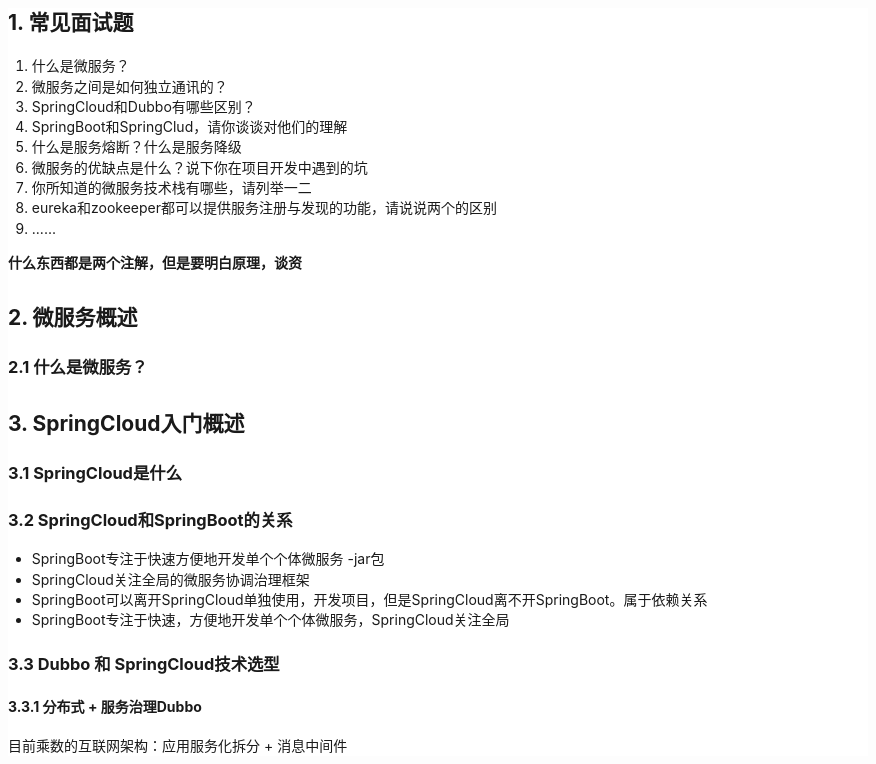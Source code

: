 

## 1. 常见面试题

1. 什么是微服务？
2. 微服务之间是如何独立通讯的？
3. SpringCloud和Dubbo有哪些区别？
4. SpringBoot和SpringClud，请你谈谈对他们的理解
5. 什么是服务熔断？什么是服务降级
6. 微服务的优缺点是什么？说下你在项目开发中遇到的坑
7. 你所知道的微服务技术栈有哪些，请列举一二
8. eureka和zookeeper都可以提供服务注册与发现的功能，请说说两个的区别
9. ......

**什么东西都是两个注解，但是要明白原理，谈资**



## 2. 微服务概述

### 2.1 什么是微服务？







## 3. SpringCloud入门概述

### 3.1 SpringCloud是什么



### 3.2 SpringCloud和SpringBoot的关系

- SpringBoot专注于快速方便地开发单个个体微服务	-jar包
- SpringCloud关注全局的微服务协调治理框架
- SpringBoot可以离开SpringCloud单独使用，开发项目，但是SpringCloud离不开SpringBoot。属于依赖关系
- SpringBoot专注于快速，方便地开发单个个体微服务，SpringCloud关注全局



### 3.3 Dubbo 和 SpringCloud技术选型

#### 3.3.1 分布式 + 服务治理Dubbo

目前乘数的互联网架构：应用服务化拆分 + 消息中间件


